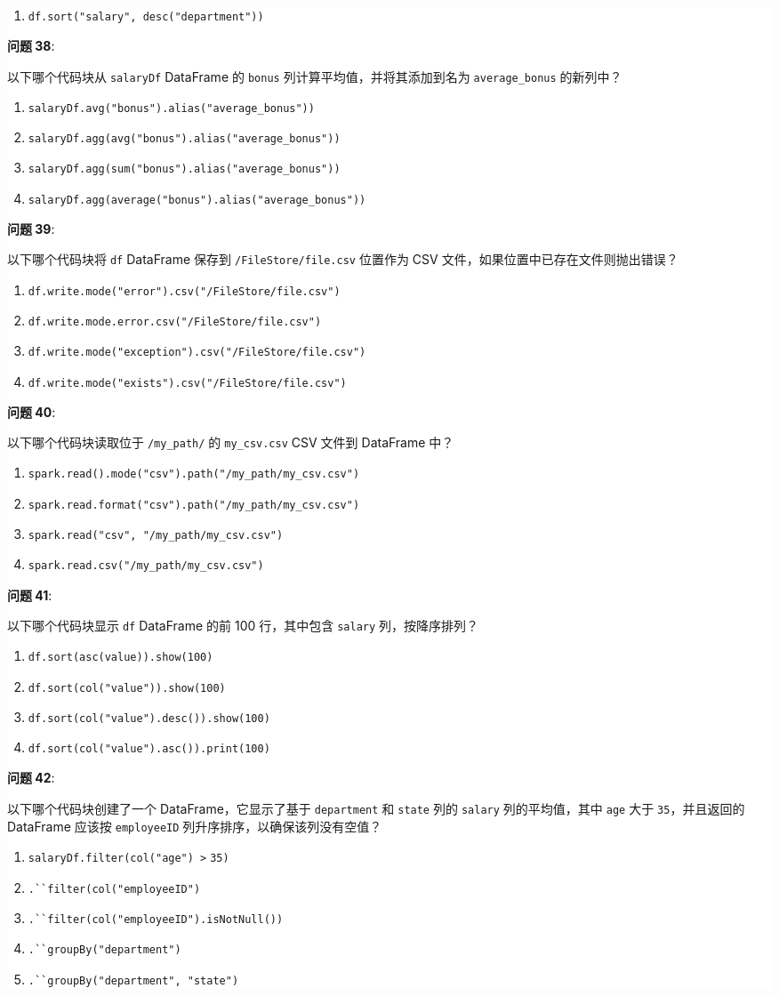 1.  `df.sort("salary", desc("department"))`

**问题 38**:

以下哪个代码块从 `salaryDf` DataFrame 的 `bonus` 列计算平均值，并将其添加到名为 `average_bonus` 的新列中？

1.  `salaryDf.avg("bonus").alias("average_bonus"))`

1.  `salaryDf.agg(avg("bonus").alias("average_bonus"))`

1.  `salaryDf.agg(sum("bonus").alias("average_bonus"))`

1.  `salaryDf.agg(average("bonus").alias("average_bonus"))`

**问题 39**:

以下哪个代码块将 `df` DataFrame 保存到 `/FileStore/file.csv` 位置作为 CSV 文件，如果位置中已存在文件则抛出错误？

1.  `df.write.mode("error").csv("/FileStore/file.csv")`

1.  `df.write.mode.error.csv("/FileStore/file.csv")`

1.  `df.write.mode("exception").csv("/FileStore/file.csv")`

1.  `df.write.mode("exists").csv("/FileStore/file.csv")`

**问题 40**:

以下哪个代码块读取位于 `/my_path/` 的 `my_csv.csv` CSV 文件到 DataFrame 中？

1.  `spark.read().mode("csv").path("/my_path/my_csv.csv")`

1.  `spark.read.format("csv").path("/my_path/my_csv.csv")`

1.  `spark.read("csv", "/my_path/my_csv.csv")`

1.  `spark.read.csv("/my_path/my_csv.csv")`

**问题 41**:

以下哪个代码块显示 `df` DataFrame 的前 100 行，其中包含 `salary` 列，按降序排列？

1.  `df.sort(asc(value)).show(100)`

1.  `df.sort(col("value")).show(100)`

1.  `df.sort(col("value").desc()).show(100)`

1.  `df.sort(col("value").asc()).print(100)`

**问题 42**:

以下哪个代码块创建了一个 DataFrame，它显示了基于 `department` 和 `state` 列的 `salary` 列的平均值，其中 `age` 大于 `35`，并且返回的 DataFrame 应该按 `employeeID` 列升序排序，以确保该列没有空值？

1.  `salaryDf.filter(col("age") >` `35)`

1.  `.``filter(col("employeeID")`

1.  `.``filter(col("employeeID").isNotNull())`

1.  `.``groupBy("department")`

1.  `.``groupBy("department", "state")`
